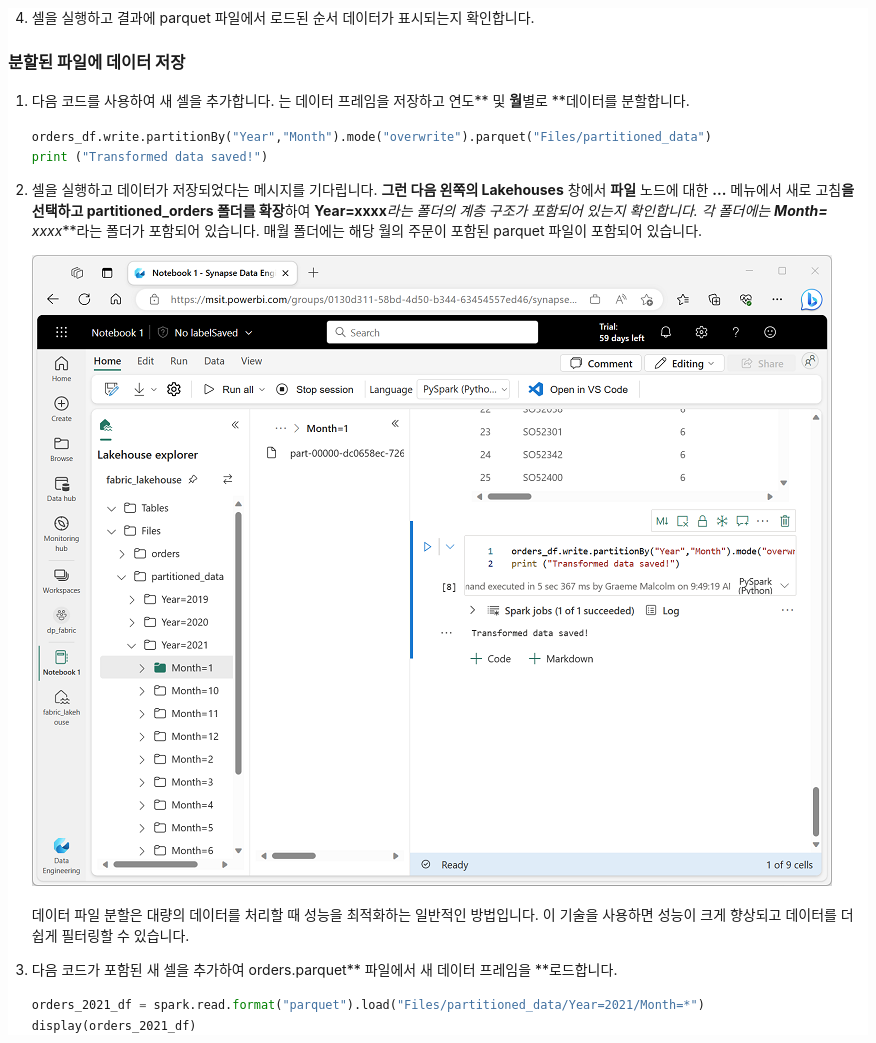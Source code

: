 4. 셀을 실행하고 결과에 parquet 파일에서 로드된 순서 데이터가 표시되는지 확인합니다.

### 분할된 파일에 데이터 저장

1. 다음 코드를 사용하여 새 셀을 추가합니다. 는 데이터 프레임을 저장하고 연도** 및 **월**별로 **데이터를 분할합니다.

    ```Python
   orders_df.write.partitionBy("Year","Month").mode("overwrite").parquet("Files/partitioned_data")
   print ("Transformed data saved!")
    ```

2. 셀을 실행하고 데이터가 저장되었다는 메시지를 기다립니다. **그런 다음 왼쪽의 Lakehouses** 창에서 **파일** 노드에 대한 **...** 메뉴에서 새로 고침**을 선택하고 **partitioned_orders** 폴더를 확장**하여 **Year=xxxx***라는 폴더의 계층 구조가 포함되어 있는지 확인합니다. 각 폴더에는 **Month=** xxxx***라는 폴더가 포함되어 있습니다. 매월 폴더에는 해당 월의 주문이 포함된 parquet 파일이 포함되어 있습니다.

    ![분할된 데이터 파일의 계층 구조 스크린샷](./Images/partitioned-files.png)

    데이터 파일 분할은 대량의 데이터를 처리할 때 성능을 최적화하는 일반적인 방법입니다. 이 기술을 사용하면 성능이 크게 향상되고 데이터를 더 쉽게 필터링할 수 있습니다.

3. 다음 코드가 포함된 새 셀을 추가하여 orders.parquet** 파일에서 새 데이터 프레임을 **로드합니다.

    ```Python
   orders_2021_df = spark.read.format("parquet").load("Files/partitioned_data/Year=2021/Month=*")
   display(orders_2021_df)
    ```
